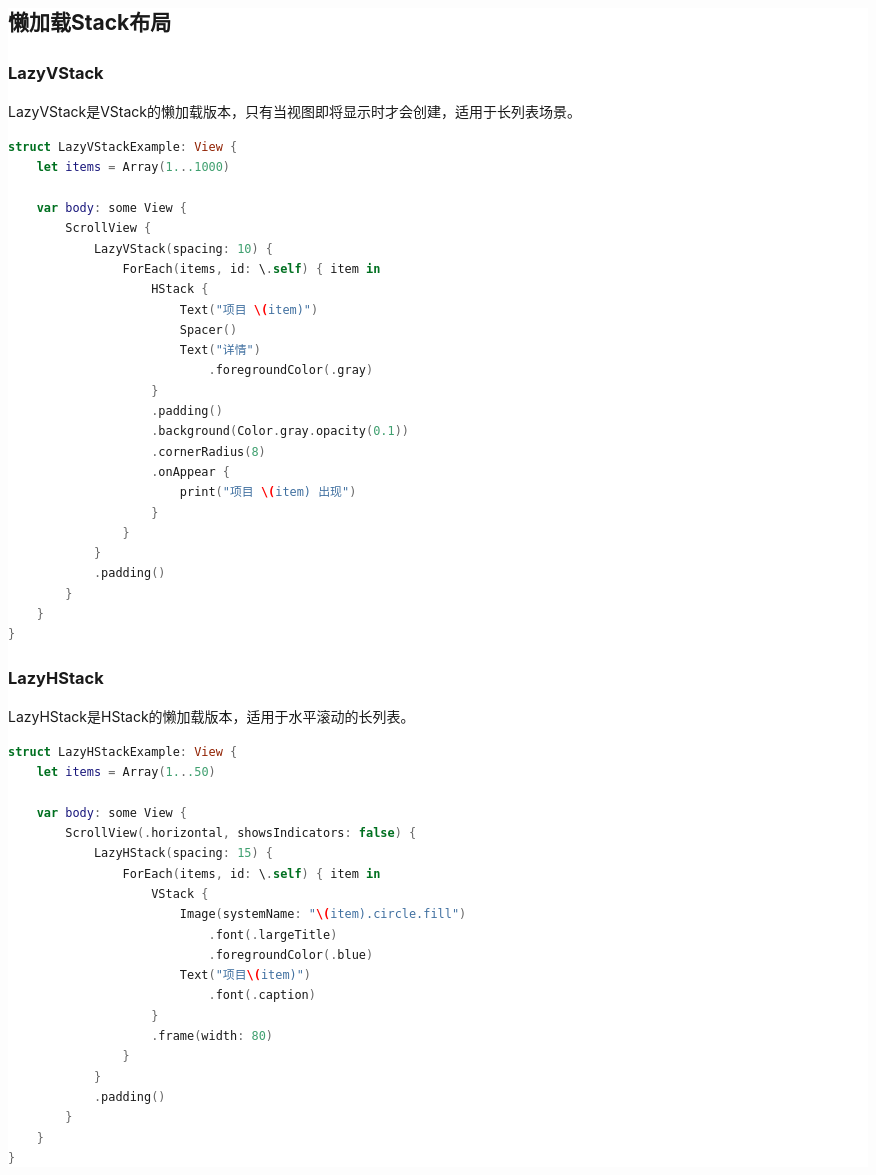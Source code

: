 ## 懒加载Stack布局

### LazyVStack

LazyVStack是VStack的懒加载版本，只有当视图即将显示时才会创建，适用于长列表场景。

```swift
struct LazyVStackExample: View {
    let items = Array(1...1000)
    
    var body: some View {
        ScrollView {
            LazyVStack(spacing: 10) {
                ForEach(items, id: \.self) { item in
                    HStack {
                        Text("项目 \(item)")
                        Spacer()
                        Text("详情")
                            .foregroundColor(.gray)
                    }
                    .padding()
                    .background(Color.gray.opacity(0.1))
                    .cornerRadius(8)
                    .onAppear {
                        print("项目 \(item) 出现")
                    }
                }
            }
            .padding()
        }
    }
}
```

### LazyHStack

LazyHStack是HStack的懒加载版本，适用于水平滚动的长列表。

```swift
struct LazyHStackExample: View {
    let items = Array(1...50)
    
    var body: some View {
        ScrollView(.horizontal, showsIndicators: false) {
            LazyHStack(spacing: 15) {
                ForEach(items, id: \.self) { item in
                    VStack {
                        Image(systemName: "\(item).circle.fill")
                            .font(.largeTitle)
                            .foregroundColor(.blue)
                        Text("项目\(item)")
                            .font(.caption)
                    }
                    .frame(width: 80)
                }
            }
            .padding()
        }
    }
}
```
